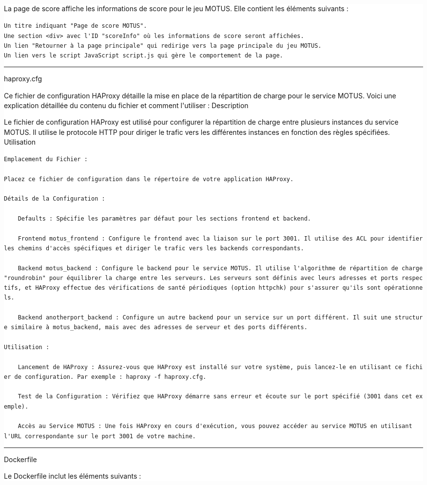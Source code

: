 La page de score affiche les informations de score pour le jeu MOTUS. Elle contient les éléments suivants :

    Un titre indiquant "Page de score MOTUS".
    Une section <div> avec l'ID "scoreInfo" où les informations de score seront affichées.
    Un lien "Retourner à la page principale" qui redirige vers la page principale du jeu MOTUS.
    Un lien vers le script JavaScript script.js qui gère le comportement de la page.


-----------------------------

haproxy.cfg


Ce fichier de configuration HAProxy détaille la mise en place de la répartition de charge pour le service MOTUS. Voici une explication détaillée du contenu du fichier et comment l'utiliser :
Description

Le fichier de configuration HAProxy est utilisé pour configurer la répartition de charge entre plusieurs instances du service MOTUS. Il utilise le protocole HTTP pour diriger le trafic vers les différentes instances en fonction des règles spécifiées.
Utilisation

    Emplacement du Fichier :

    Placez ce fichier de configuration dans le répertoire de votre application HAProxy.

    Détails de la Configuration :

        Defaults : Spécifie les paramètres par défaut pour les sections frontend et backend.

        Frontend motus_frontend : Configure le frontend avec la liaison sur le port 3001. Il utilise des ACL pour identifier les chemins d'accès spécifiques et diriger le trafic vers les backends correspondants.

        Backend motus_backend : Configure le backend pour le service MOTUS. Il utilise l'algorithme de répartition de charge "roundrobin" pour équilibrer la charge entre les serveurs. Les serveurs sont définis avec leurs adresses et ports respectifs, et HAProxy effectue des vérifications de santé périodiques (option httpchk) pour s'assurer qu'ils sont opérationnels.

        Backend anotherport_backend : Configure un autre backend pour un service sur un port différent. Il suit une structure similaire à motus_backend, mais avec des adresses de serveur et des ports différents.

    Utilisation :

        Lancement de HAProxy : Assurez-vous que HAProxy est installé sur votre système, puis lancez-le en utilisant ce fichier de configuration. Par exemple : haproxy -f haproxy.cfg.

        Test de la Configuration : Vérifiez que HAProxy démarre sans erreur et écoute sur le port spécifié (3001 dans cet exemple).

        Accès au Service MOTUS : Une fois HAProxy en cours d'exécution, vous pouvez accéder au service MOTUS en utilisant l'URL correspondante sur le port 3001 de votre machine.

------------------------------

Dockerfile

Le Dockerfile inclut les éléments suivants :
